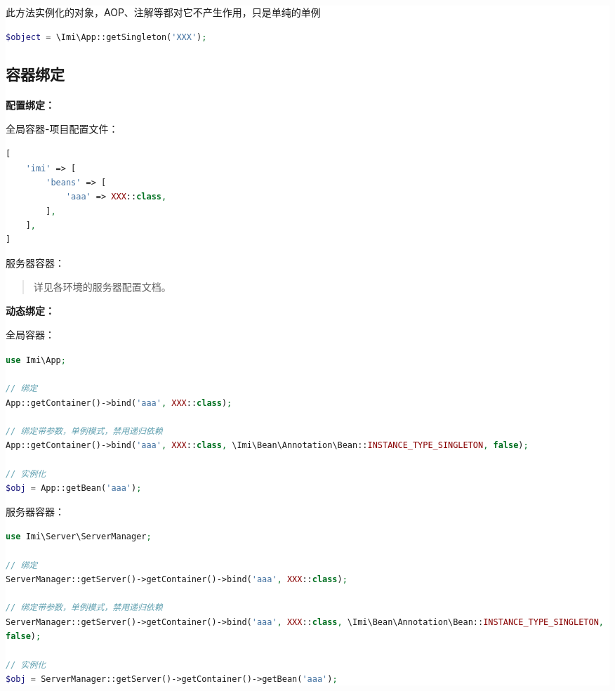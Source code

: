 此方法实例化的对象，AOP、注解等都对它不产生作用，只是单纯的单例

```php
$object = \Imi\App::getSingleton('XXX');
```

## 容器绑定

**配置绑定：**

全局容器-项目配置文件：

```php
[
    'imi' => [
        'beans' => [
            'aaa' => XXX::class,
        ],
    ],
]
```

服务器容器：

> 详见各环境的服务器配置文档。

**动态绑定：**

全局容器：

```php
use Imi\App;

// 绑定
App::getContainer()->bind('aaa', XXX::class);

// 绑定带参数，单例模式，禁用递归依赖
App::getContainer()->bind('aaa', XXX::class, \Imi\Bean\Annotation\Bean::INSTANCE_TYPE_SINGLETON, false);

// 实例化
$obj = App::getBean('aaa');
```

服务器容器：

```php
use Imi\Server\ServerManager;

// 绑定
ServerManager::getServer()->getContainer()->bind('aaa', XXX::class);

// 绑定带参数，单例模式，禁用递归依赖
ServerManager::getServer()->getContainer()->bind('aaa', XXX::class, \Imi\Bean\Annotation\Bean::INSTANCE_TYPE_SINGLETON, false);

// 实例化
$obj = ServerManager::getServer()->getContainer()->getBean('aaa');
```
